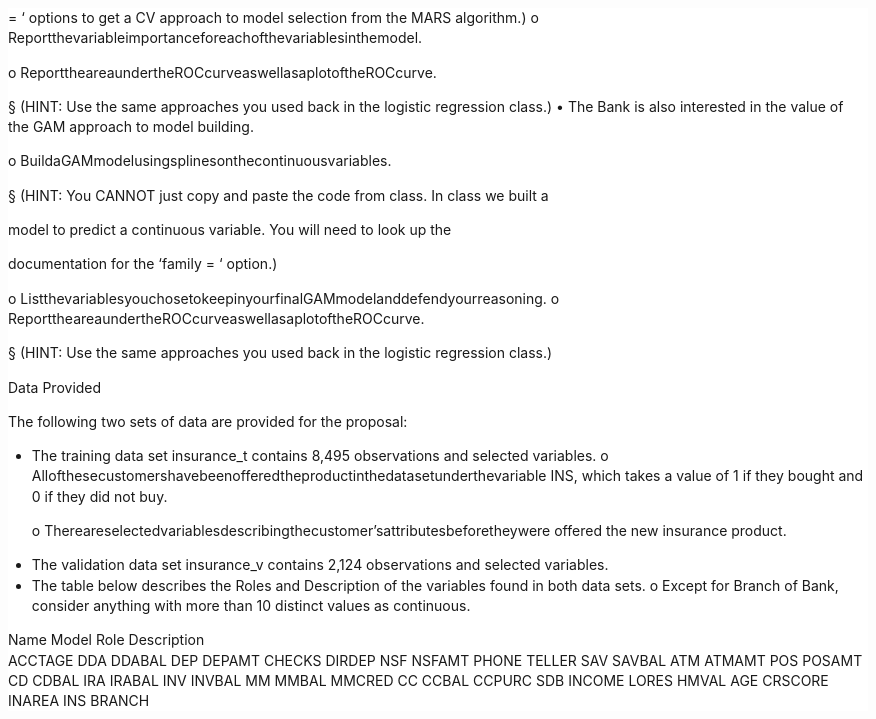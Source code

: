 = ‘ options to get a CV approach to model selection from the MARS algorithm.) o Reportthevariableimportanceforeachofthevariablesinthemodel.

o ReporttheareaundertheROCcurveaswellasaplotoftheROCcurve.

§ (HINT: Use the same approaches you used back in the logistic regression class.) • The Bank is also interested in the value of the GAM approach to model building.

o BuildaGAMmodelusingsplinesonthecontinuousvariables.

§ (HINT: You CANNOT just copy and paste the code from class. In class we built a

model to predict a continuous variable. You will need to look up the

documentation for the ‘family = ‘ option.)

o ListthevariablesyouchosetokeepinyourfinalGAMmodelanddefendyourreasoning. o ReporttheareaundertheROCcurveaswellasaplotoftheROCcurve.

§ (HINT: Use the same approaches you used back in the logistic regression class.)

</div>
</div>
</div>
<div class="page" title="Page 4">
<div class="layoutArea">
<div class="column">
Data Provided

The following two sets of data are provided for the proposal:

<ul>
<li>The training data set insurance_t contains 8,495 observations and selected variables.
o Allofthesecustomershavebeenofferedtheproductinthedatasetunderthevariable INS, which takes a value of 1 if they bought and 0 if they did not buy.

o Thereareselectedvariablesdescribingthecustomer’sattributesbeforetheywere offered the new insurance product.
</li>
<li>The validation data set insurance_v contains 2,124 observations and selected variables.</li>
<li>The table below describes the Roles and Description of the variables found in both data sets.
o Except for Branch of Bank, consider anything with more than 10 distinct values as continuous.
</li>
</ul>
</div>
</div>
</div>
<div class="page" title="Page 5">
<div class="layoutArea">
<div class="column">
Name Model Role Description

</div>
</div>
<div class="layoutArea">
<div class="column">
ACCTAGE DDA DDABAL DEP DEPAMT CHECKS DIRDEP NSF NSFAMT PHONE TELLER SAV SAVBAL ATM ATMAMT POS POSAMT CD CDBAL IRA IRABAL INV INVBAL MM MMBAL MMCRED CC CCBAL CCPURC SDB INCOME LORES HMVAL AGE CRSCORE INAREA INS BRANCH
